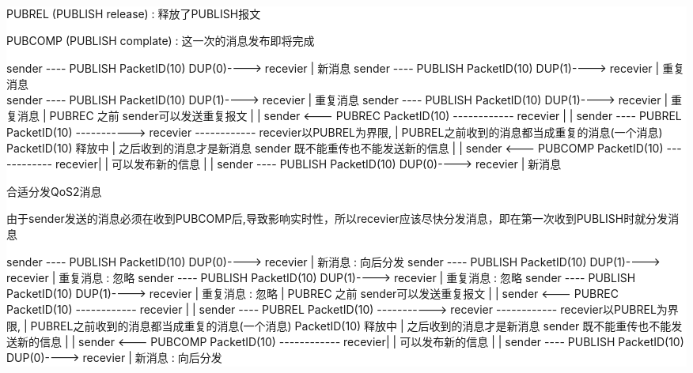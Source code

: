 PUBREL (PUBLISH release) : 释放了PUBLISH报文

PUBCOMP (PUBLISH complate) : 这一次的消息发布即将完成


sender ---- PUBLISH PacketID(10) DUP(0)----> recevier |            新消息
sender ---- PUBLISH PacketID(10) DUP(1)----> recevier |            重复消息          
sender ---- PUBLISH PacketID(10) DUP(1)----> recevier |            重复消息
sender ---- PUBLISH PacketID(10) DUP(1)----> recevier |            重复消息
                                                      |
    PUBREC 之前 sender可以发送重复报文                |
                                                      |
sender <--- PUBREC PacketID(10) ------------ recevier |
                                                      |
sender ---- PUBREL PacketID(10) -----------> recevier ------------ recevier以PUBREL为界限, 
                                                      |            PUBREL之前收到的消息都当成重复的消息(一个消息)
    PacketID(10)  释放中                              |            之后收到的消息才是新消息
    sender 既不能重传也不能发送新的信息               |
                                                      |
sender <--- PUBCOMP PacketID(10) ------------ recevier|
                                                      |
    可以发布新的信息                                  |
                                                      |
sender ---- PUBLISH PacketID(10) DUP(0)----> recevier |            新消息

合适分发QoS2消息

由于sender发送的消息必须在收到PUBCOMP后,导致影响实时性，所以recevier应该尽快分发消息，即在第一次收到PUBLISH时就分发消息

sender ---- PUBLISH PacketID(10) DUP(0)----> recevier |            新消息   : 向后分发
sender ---- PUBLISH PacketID(10) DUP(1)----> recevier |            重复消息 : 忽略
sender ---- PUBLISH PacketID(10) DUP(1)----> recevier |            重复消息 : 忽略
sender ---- PUBLISH PacketID(10) DUP(1)----> recevier |            重复消息 : 忽略
                                                      |
    PUBREC 之前 sender可以发送重复报文                |
                                                      |
sender <--- PUBREC PacketID(10) ------------ recevier |
                                                      |
sender ---- PUBREL PacketID(10) -----------> recevier ------------ recevier以PUBREL为界限, 
                                                      |            PUBREL之前收到的消息都当成重复的消息(一个消息)
    PacketID(10)  释放中                              |            之后收到的消息才是新消息
    sender 既不能重传也不能发送新的信息               |
                                                      |
sender <--- PUBCOMP PacketID(10) ------------ recevier|
                                                      |
    可以发布新的信息                                  |
                                                      |
sender ---- PUBLISH PacketID(10) DUP(0)----> recevier |            新消息  : 向后分发
